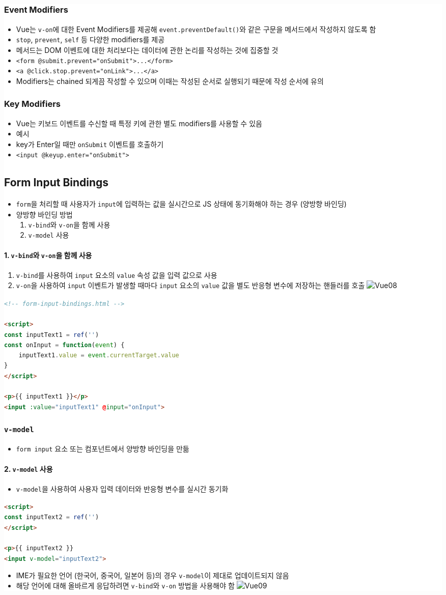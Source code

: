 ### Event Modifiers
- Vue는 `v-on`에 대한 Event Modifiers를 제공해 `event.preventDefault()`와 같은 구문을 메서드에서 작성하지 않도록 함
- `stop`, `prevent`, `self` 등 다양한 modifiers를 제공
- 메서드는 DOM 이벤트에 대한 처리보다는 데이터에 관한 논리를 작성하는 것에 집중할 것
- `<form @submit.prevent="onSubmit">...</form>`
- `<a @click.stop.prevent="onLink">...</a>`
- Modifiers는 chained 되게끔 작성할 수 있으며 이때는 작성된 순서로 실행되기 때문에 작성 순서에 유의

### Key Modifiers
- Vue는 키보드 이벤트를 수신할 때 특정 키에 관한 별도 modifiers를 사용할 수 있음
- 예시
- key가 Enter일 때만 `onSubmit` 이벤트를 호출하기
- `<input @keyup.enter="onSubmit">`

## Form Input Bindings
- `form`을 처리할 때 사용자가 `input`에 입력하는 값을 실시간으로 JS 상태에 동기화해야 하는 경우 (양방향 바인딩)
- 양방향 바인딩 방법
    1. `v-bind`와 `v-on`을 함께 사용
    2. `v-model` 사용

#### 1. `v-bind`와 `v-on`을 함께 사용
1. `v-bind`를 사용하여 `input` 요소의 `value` 속성 값을 입력 값으로 사용
2. `v-on`을 사용하여 `input` 이벤트가 발생할 때마다 `input` 요소의 `value` 값을 별도 반응형 변수에 저장하는 핸들러를 호출
![Vue08](./asset/Vue08.PNG)
```html
<!-- form-input-bindings.html -->

<script>
const inputText1 = ref('')
const onInput = function(event) {
    inputText1.value = event.currentTarget.value
}
</script>

<p>{{ inputText1 }}</p>
<input :value="inputText1" @input="onInput">
```

### `v-model`
- `form input` 요소 또는 컴포넌트에서 양방향 바인딩을 만듦

#### 2. `v-model` 사용
- `v-model`을 사용하여 사용자 입력 데이터와 반응형 변수를 실시간 동기화
```html
<script>
const inputText2 = ref('')
</script>

<p>{{ inputText2 }}
<input v-model="inputText2">
```
- IME가 필요한 언어 (한국어, 중국어, 일본어 등)의 경우 `v-model`이 제대로 업데이트되지 않음
- 해당 언어에 대해 올바르게 응답하려면 `v-bind`와 `v-on` 방법을 사용해야 함
![Vue09](./asset/Vue09.PNG)
